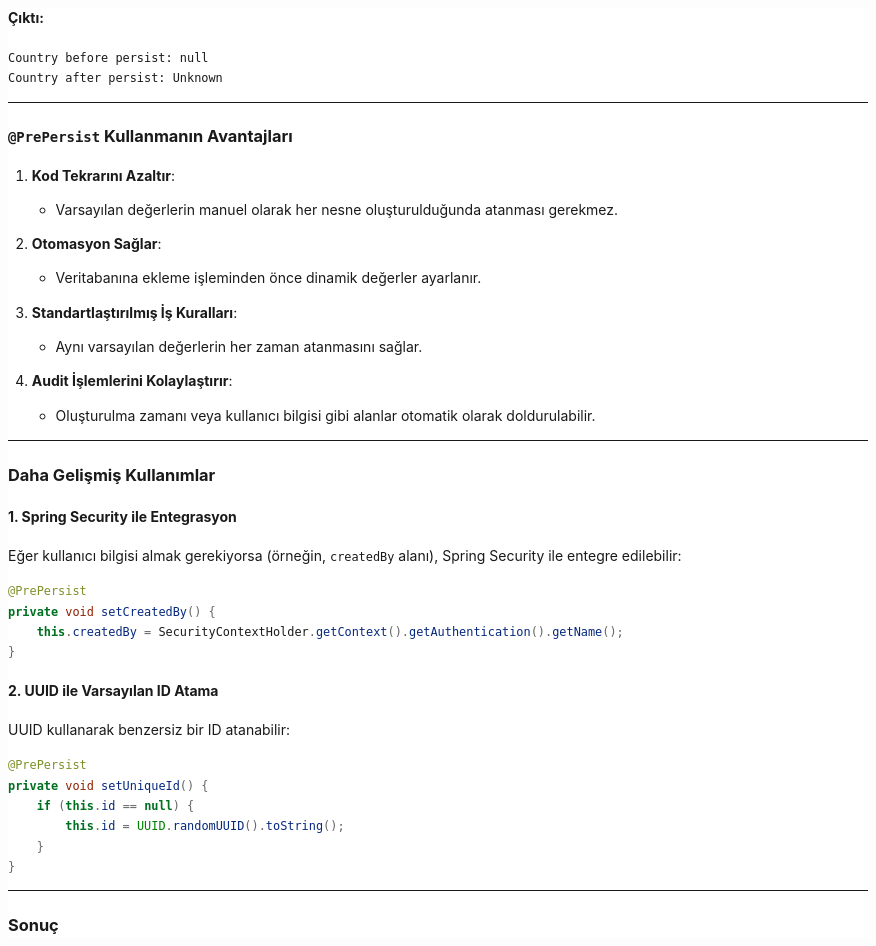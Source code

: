 ```java
```

#### Çıktı:

```plaintext
Country before persist: null
Country after persist: Unknown
```

---

### **`@PrePersist` Kullanmanın Avantajları**

1. **Kod Tekrarını Azaltır**:
   - Varsayılan değerlerin manuel olarak her nesne oluşturulduğunda atanması gerekmez.

2. **Otomasyon Sağlar**:
   - Veritabanına ekleme işleminden önce dinamik değerler ayarlanır.

3. **Standartlaştırılmış İş Kuralları**:
   - Aynı varsayılan değerlerin her zaman atanmasını sağlar.

4. **Audit İşlemlerini Kolaylaştırır**:
   - Oluşturulma zamanı veya kullanıcı bilgisi gibi alanlar otomatik olarak doldurulabilir.

---

### **Daha Gelişmiş Kullanımlar**

#### 1. **Spring Security ile Entegrasyon**
Eğer kullanıcı bilgisi almak gerekiyorsa (örneğin, `createdBy` alanı), Spring Security ile entegre edilebilir:

```java
@PrePersist
private void setCreatedBy() {
    this.createdBy = SecurityContextHolder.getContext().getAuthentication().getName();
}
```

#### 2. **UUID ile Varsayılan ID Atama**
UUID kullanarak benzersiz bir ID atanabilir:
```java
@PrePersist
private void setUniqueId() {
    if (this.id == null) {
        this.id = UUID.randomUUID().toString();
    }
}
```

---

### **Sonuç**
